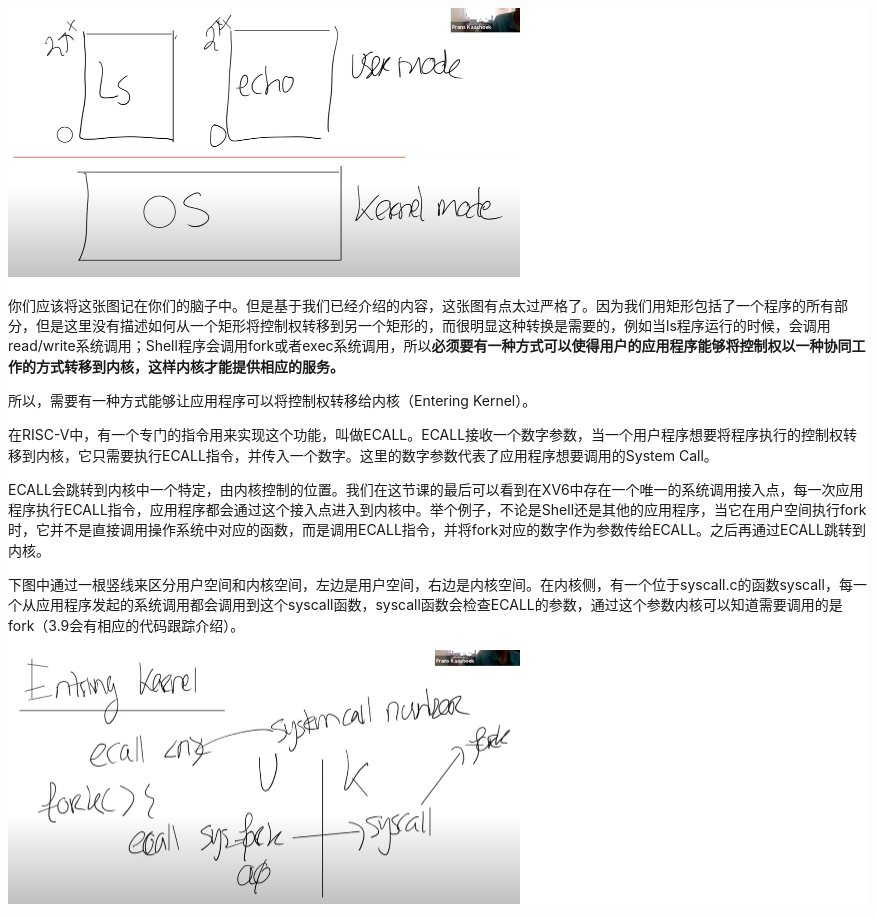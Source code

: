 <img src="images/image3/3-7.png" alt="img" style="zoom: 50%;" />

你们应该将这张图记在你们的脑子中。但是基于我们已经介绍的内容，这张图有点太过严格了。因为我们用矩形包括了一个程序的所有部分，但是这里没有描述如何从一个矩形将控制权转移到另一个矩形的，而很明显这种转换是需要的，例如当ls程序运行的时候，会调用read/write系统调用；Shell程序会调用fork或者exec系统调用，所以**必须要有一种方式可以使得用户的应用程序能够将控制权以一种协同工作的方式转移到内核，这样内核才能提供相应的服务。**

所以，需要有一种方式能够让应用程序可以将控制权转移给内核（Entering Kernel）。

在RISC-V中，有一个专门的指令用来实现这个功能，叫做ECALL。ECALL接收一个数字参数，当一个用户程序想要将程序执行的控制权转移到内核，它只需要执行ECALL指令，并传入一个数字。这里的数字参数代表了应用程序想要调用的System Call。

ECALL会跳转到内核中一个特定，由内核控制的位置。我们在这节课的最后可以看到在XV6中存在一个唯一的系统调用接入点，每一次应用程序执行ECALL指令，应用程序都会通过这个接入点进入到内核中。举个例子，不论是Shell还是其他的应用程序，当它在用户空间执行fork时，它并不是直接调用操作系统中对应的函数，而是调用ECALL指令，并将fork对应的数字作为参数传给ECALL。之后再通过ECALL跳转到内核。

下图中通过一根竖线来区分用户空间和内核空间，左边是用户空间，右边是内核空间。在内核侧，有一个位于syscall.c的函数syscall，每一个从应用程序发起的系统调用都会调用到这个syscall函数，syscall函数会检查ECALL的参数，通过这个参数内核可以知道需要调用的是fork（3.9会有相应的代码跟踪介绍）。

<img src="images/image3/3-8.png" alt="img" style="zoom:50%;" />
